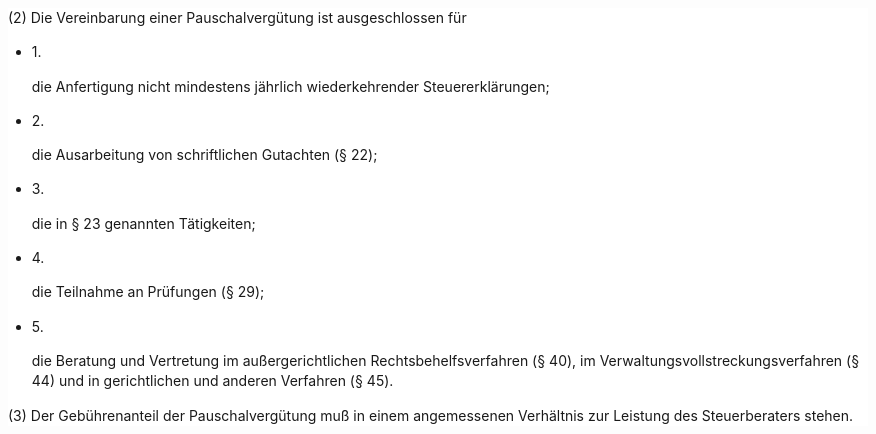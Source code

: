 </div>

<div class="jurAbsatz">

(2) Die Vereinbarung einer Pauschalvergütung ist ausgeschlossen für

  - 1\.
    
    <div style="">
    
    die Anfertigung nicht mindestens jährlich wiederkehrender
    Steuererklärungen;
    
    </div>

  - 2\.
    
    <div style="">
    
    die Ausarbeitung von schriftlichen Gutachten (§ 22);
    
    </div>

  - 3\.
    
    <div style="">
    
    die in § 23 genannten Tätigkeiten;
    
    </div>

  - 4\.
    
    <div style="">
    
    die Teilnahme an Prüfungen (§ 29);
    
    </div>

  - 5\.
    
    <div style="">
    
    die Beratung und Vertretung im außergerichtlichen
    Rechtsbehelfsverfahren (§ 40), im Verwaltungsvollstreckungsverfahren
    (§ 44) und in gerichtlichen und anderen Verfahren (§ 45).
    
    </div>

</div>

<div class="jurAbsatz">

(3) Der Gebührenanteil der Pauschalvergütung muß in einem angemessenen
Verhältnis zur Leistung des Steuerberaters stehen.

</div>

</div>

</div>

</div>

<span id="BJNR014420981BJNG000300314.html"></span>
